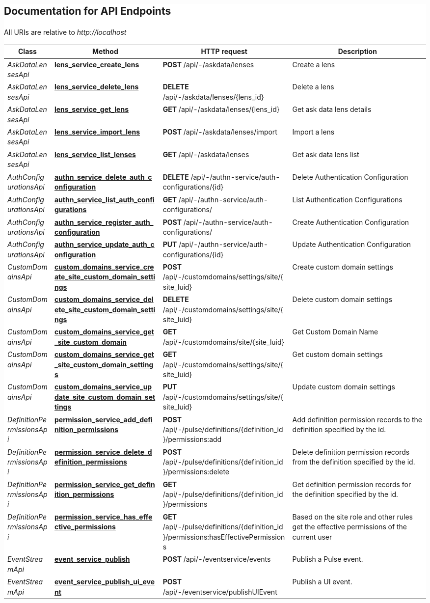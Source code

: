 
## Documentation for API Endpoints

All URIs are relative to *http://localhost*

Class | Method | HTTP request | Description
------------ | ------------- | ------------- | -------------
*AskDataLensesApi* | [**lens_service_create_lens**](openapi_client/docs/AskDataLensesApi.md#lens_service_create_lens) | **POST** /api/-/askdata/lenses | Create a lens
*AskDataLensesApi* | [**lens_service_delete_lens**](openapi_client/docs/AskDataLensesApi.md#lens_service_delete_lens) | **DELETE** /api/-/askdata/lenses/{lens_id} | Delete a lens
*AskDataLensesApi* | [**lens_service_get_lens**](openapi_client/docs/AskDataLensesApi.md#lens_service_get_lens) | **GET** /api/-/askdata/lenses/{lens_id} | Get ask data lens details
*AskDataLensesApi* | [**lens_service_import_lens**](openapi_client/docs/AskDataLensesApi.md#lens_service_import_lens) | **POST** /api/-/askdata/lenses/import | Import a lens
*AskDataLensesApi* | [**lens_service_list_lenses**](openapi_client/docs/AskDataLensesApi.md#lens_service_list_lenses) | **GET** /api/-/askdata/lenses | Get ask data lens list
*AuthConfigurationsApi* | [**authn_service_delete_auth_configuration**](openapi_client/docs/AuthConfigurationsApi.md#authn_service_delete_auth_configuration) | **DELETE** /api/-/authn-service/auth-configurations/{id} | Delete Authentication Configuration
*AuthConfigurationsApi* | [**authn_service_list_auth_configurations**](openapi_client/docs/AuthConfigurationsApi.md#authn_service_list_auth_configurations) | **GET** /api/-/authn-service/auth-configurations/ | List Authentication Configurations
*AuthConfigurationsApi* | [**authn_service_register_auth_configuration**](openapi_client/docs/AuthConfigurationsApi.md#authn_service_register_auth_configuration) | **POST** /api/-/authn-service/auth-configurations/ | Create Authentication Configuration
*AuthConfigurationsApi* | [**authn_service_update_auth_configuration**](openapi_client/docs/AuthConfigurationsApi.md#authn_service_update_auth_configuration) | **PUT** /api/-/authn-service/auth-configurations/{id} | Update Authentication Configuration
*CustomDomainsApi* | [**custom_domains_service_create_site_custom_domain_settings**](openapi_client/docs/CustomDomainsApi.md#custom_domains_service_create_site_custom_domain_settings) | **POST** /api/-/customdomains/settings/site/{site_luid} | Create custom domain settings
*CustomDomainsApi* | [**custom_domains_service_delete_site_custom_domain_settings**](openapi_client/docs/CustomDomainsApi.md#custom_domains_service_delete_site_custom_domain_settings) | **DELETE** /api/-/customdomains/settings/site/{site_luid} | Delete custom domain settings
*CustomDomainsApi* | [**custom_domains_service_get_site_custom_domain**](openapi_client/docs/CustomDomainsApi.md#custom_domains_service_get_site_custom_domain) | **GET** /api/-/customdomains/site/{site_luid} | Get Custom Domain Name
*CustomDomainsApi* | [**custom_domains_service_get_site_custom_domain_settings**](openapi_client/docs/CustomDomainsApi.md#custom_domains_service_get_site_custom_domain_settings) | **GET** /api/-/customdomains/settings/site/{site_luid} | Get custom domain settings
*CustomDomainsApi* | [**custom_domains_service_update_site_custom_domain_settings**](openapi_client/docs/CustomDomainsApi.md#custom_domains_service_update_site_custom_domain_settings) | **PUT** /api/-/customdomains/settings/site/{site_luid} | Update custom domain settings
*DefinitionPermissionsApi* | [**permission_service_add_definition_permissions**](openapi_client/docs/DefinitionPermissionsApi.md#permission_service_add_definition_permissions) | **POST** /api/-/pulse/definitions/{definition_id}/permissions:add | Add definition permission records to the definition specified by the id.
*DefinitionPermissionsApi* | [**permission_service_delete_definition_permissions**](openapi_client/docs/DefinitionPermissionsApi.md#permission_service_delete_definition_permissions) | **POST** /api/-/pulse/definitions/{definition_id}/permissions:delete | Delete definition permission records from the definition specified by the id.
*DefinitionPermissionsApi* | [**permission_service_get_definition_permissions**](openapi_client/docs/DefinitionPermissionsApi.md#permission_service_get_definition_permissions) | **GET** /api/-/pulse/definitions/{definition_id}/permissions | Get definition permission records for the definition specified by the id.
*DefinitionPermissionsApi* | [**permission_service_has_effective_permissions**](openapi_client/docs/DefinitionPermissionsApi.md#permission_service_has_effective_permissions) | **GET** /api/-/pulse/definitions/{definition_id}/permissions:hasEffectivePermissions | Based on the site role and other rules get the effective permissions of the current user
*EventStreamApi* | [**event_service_publish**](openapi_client/docs/EventStreamApi.md#event_service_publish) | **POST** /api/-/eventservice/events | Publish a Pulse event.
*EventStreamApi* | [**event_service_publish_ui_event**](openapi_client/docs/EventStreamApi.md#event_service_publish_ui_event) | **POST** /api/-/eventservice/publishUIEvent | Publish a UI event.